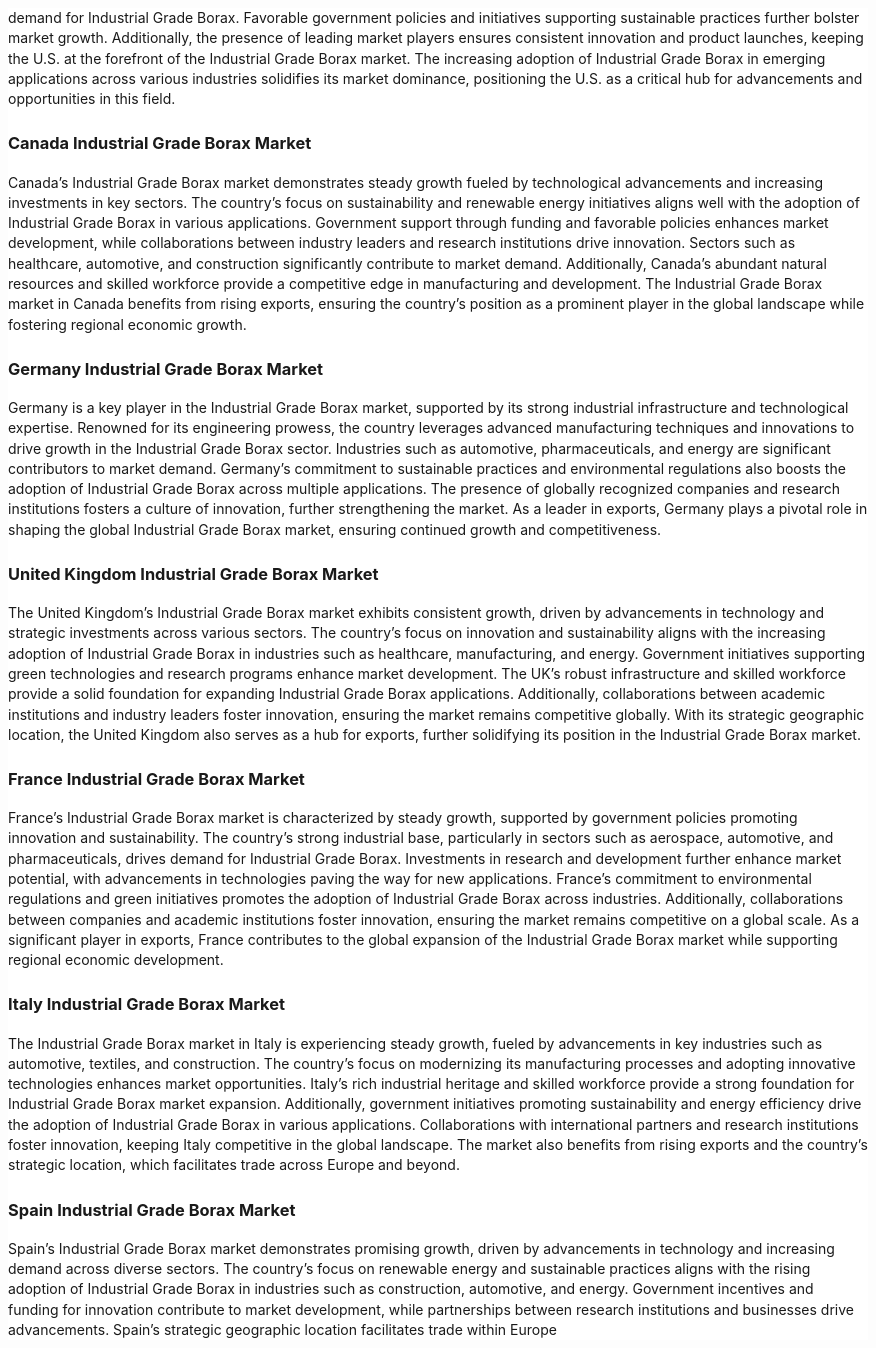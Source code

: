 demand for Industrial Grade Borax. Favorable government policies and initiatives supporting sustainable practices further bolster market growth. Additionally, the presence of leading market players ensures consistent innovation and product launches, keeping the U.S. at the forefront of the Industrial Grade Borax market. The increasing adoption of Industrial Grade Borax in emerging applications across various industries solidifies its market dominance, positioning the U.S. as a critical hub for advancements and opportunities in this field.</p><h3>Canada Industrial Grade Borax Market</h3><p>Canada&rsquo;s Industrial Grade Borax market demonstrates steady growth fueled by technological advancements and increasing investments in key sectors. The country&rsquo;s focus on sustainability and renewable energy initiatives aligns well with the adoption of Industrial Grade Borax in various applications. Government support through funding and favorable policies enhances market development, while collaborations between industry leaders and research institutions drive innovation. Sectors such as healthcare, automotive, and construction significantly contribute to market demand. Additionally, Canada&rsquo;s abundant natural resources and skilled workforce provide a competitive edge in manufacturing and development. The Industrial Grade Borax market in Canada benefits from rising exports, ensuring the country&rsquo;s position as a prominent player in the global landscape while fostering regional economic growth.</p><h3>Germany Industrial Grade Borax Market</h3><p>Germany is a key player in the Industrial Grade Borax market, supported by its strong industrial infrastructure and technological expertise. Renowned for its engineering prowess, the country leverages advanced manufacturing techniques and innovations to drive growth in the Industrial Grade Borax sector. Industries such as automotive, pharmaceuticals, and energy are significant contributors to market demand. Germany&rsquo;s commitment to sustainable practices and environmental regulations also boosts the adoption of Industrial Grade Borax across multiple applications. The presence of globally recognized companies and research institutions fosters a culture of innovation, further strengthening the market. As a leader in exports, Germany plays a pivotal role in shaping the global Industrial Grade Borax market, ensuring continued growth and competitiveness.</p><h3>United Kingdom Industrial Grade Borax Market</h3><p>The United Kingdom&rsquo;s Industrial Grade Borax market exhibits consistent growth, driven by advancements in technology and strategic investments across various sectors. The country&rsquo;s focus on innovation and sustainability aligns with the increasing adoption of Industrial Grade Borax in industries such as healthcare, manufacturing, and energy. Government initiatives supporting green technologies and research programs enhance market development. The UK&rsquo;s robust infrastructure and skilled workforce provide a solid foundation for expanding Industrial Grade Borax applications. Additionally, collaborations between academic institutions and industry leaders foster innovation, ensuring the market remains competitive globally. With its strategic geographic location, the United Kingdom also serves as a hub for exports, further solidifying its position in the Industrial Grade Borax market.</p><h3>France Industrial Grade Borax Market</h3><p>France&rsquo;s Industrial Grade Borax market is characterized by steady growth, supported by government policies promoting innovation and sustainability. The country&rsquo;s strong industrial base, particularly in sectors such as aerospace, automotive, and pharmaceuticals, drives demand for Industrial Grade Borax. Investments in research and development further enhance market potential, with advancements in technologies paving the way for new applications. France&rsquo;s commitment to environmental regulations and green initiatives promotes the adoption of Industrial Grade Borax across industries. Additionally, collaborations between companies and academic institutions foster innovation, ensuring the market remains competitive on a global scale. As a significant player in exports, France contributes to the global expansion of the Industrial Grade Borax market while supporting regional economic development.</p><h3>Italy Industrial Grade Borax Market</h3><p>The Industrial Grade Borax market in Italy is experiencing steady growth, fueled by advancements in key industries such as automotive, textiles, and construction. The country&rsquo;s focus on modernizing its manufacturing processes and adopting innovative technologies enhances market opportunities. Italy&rsquo;s rich industrial heritage and skilled workforce provide a strong foundation for Industrial Grade Borax market expansion. Additionally, government initiatives promoting sustainability and energy efficiency drive the adoption of Industrial Grade Borax in various applications. Collaborations with international partners and research institutions foster innovation, keeping Italy competitive in the global landscape. The market also benefits from rising exports and the country&rsquo;s strategic location, which facilitates trade across Europe and beyond.</p><h3>Spain Industrial Grade Borax Market</h3><p>Spain&rsquo;s Industrial Grade Borax market demonstrates promising growth, driven by advancements in technology and increasing demand across diverse sectors. The country&rsquo;s focus on renewable energy and sustainable practices aligns with the rising adoption of Industrial Grade Borax in industries such as construction, automotive, and energy. Government incentives and funding for innovation contribute to market development, while partnerships between research institutions and businesses drive advancements. Spain&rsquo;s strategic geographic location facilitates trade within Europe